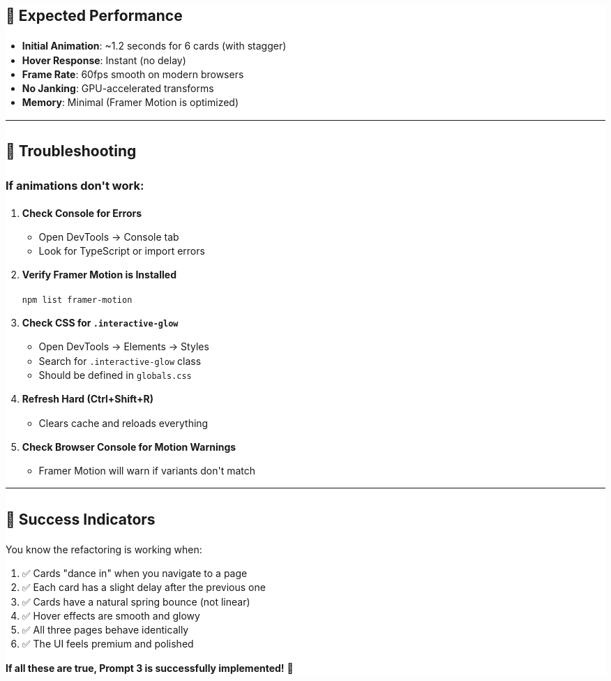## 🎯 Expected Performance

- **Initial Animation**: ~1.2 seconds for 6 cards (with stagger)
- **Hover Response**: Instant (no delay)
- **Frame Rate**: 60fps smooth on modern browsers
- **No Janking**: GPU-accelerated transforms
- **Memory**: Minimal (Framer Motion is optimized)

---

## 🐛 Troubleshooting

### If animations don't work:

1. **Check Console for Errors**
   - Open DevTools → Console tab
   - Look for TypeScript or import errors

2. **Verify Framer Motion is Installed**
   ```bash
   npm list framer-motion
   ```

3. **Check CSS for `.interactive-glow`**
   - Open DevTools → Elements → Styles
   - Search for `.interactive-glow` class
   - Should be defined in `globals.css`

4. **Refresh Hard (Ctrl+Shift+R)**
   - Clears cache and reloads everything

5. **Check Browser Console for Motion Warnings**
   - Framer Motion will warn if variants don't match

---

## 🎉 Success Indicators

You know the refactoring is working when:

1. ✅ Cards "dance in" when you navigate to a page
2. ✅ Each card has a slight delay after the previous one
3. ✅ Cards have a natural spring bounce (not linear)
4. ✅ Hover effects are smooth and glowy
5. ✅ All three pages behave identically
6. ✅ The UI feels premium and polished

**If all these are true, Prompt 3 is successfully implemented!** 🎊

